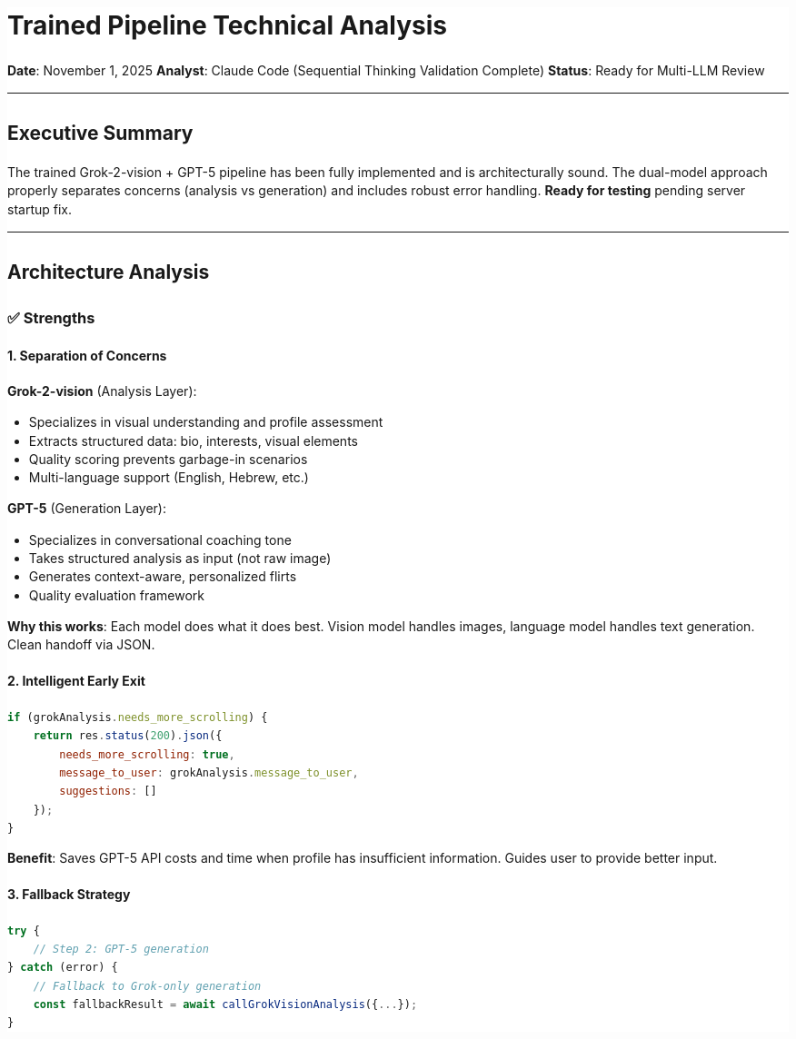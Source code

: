 # Trained Pipeline Technical Analysis
**Date**: November 1, 2025
**Analyst**: Claude Code (Sequential Thinking Validation Complete)
**Status**: Ready for Multi-LLM Review

---

## Executive Summary

The trained Grok-2-vision + GPT-5 pipeline has been fully implemented and is architecturally sound. The dual-model approach properly separates concerns (analysis vs generation) and includes robust error handling. **Ready for testing** pending server startup fix.

---

## Architecture Analysis

### ✅ Strengths

#### 1. Separation of Concerns
**Grok-2-vision** (Analysis Layer):
- Specializes in visual understanding and profile assessment
- Extracts structured data: bio, interests, visual elements
- Quality scoring prevents garbage-in scenarios
- Multi-language support (English, Hebrew, etc.)

**GPT-5** (Generation Layer):
- Specializes in conversational coaching tone
- Takes structured analysis as input (not raw image)
- Generates context-aware, personalized flirts
- Quality evaluation framework

**Why this works**: Each model does what it does best. Vision model handles images, language model handles text generation. Clean handoff via JSON.

#### 2. Intelligent Early Exit
```javascript
if (grokAnalysis.needs_more_scrolling) {
    return res.status(200).json({
        needs_more_scrolling: true,
        message_to_user: grokAnalysis.message_to_user,
        suggestions: []
    });
}
```

**Benefit**: Saves GPT-5 API costs and time when profile has insufficient information. Guides user to provide better input.

#### 3. Fallback Strategy
```javascript
try {
    // Step 2: GPT-5 generation
} catch (error) {
    // Fallback to Grok-only generation
    const fallbackResult = await callGrokVisionAnalysis({...});
}
```
